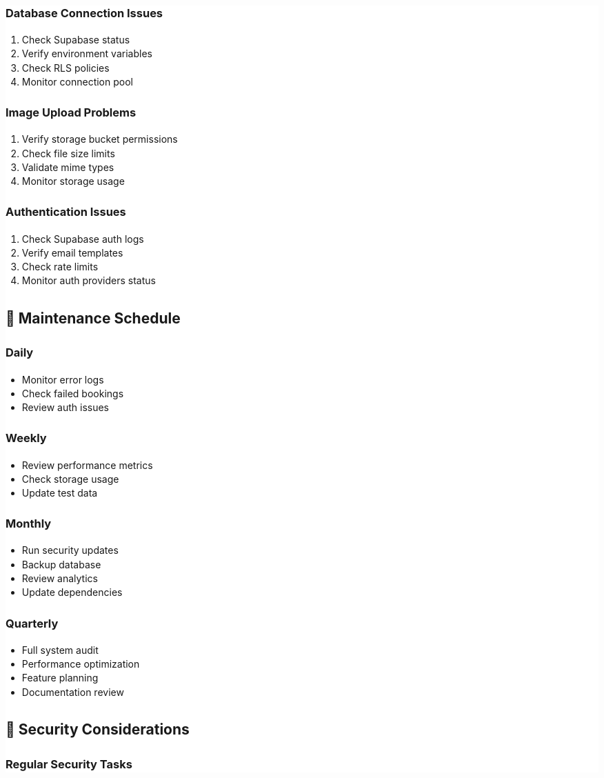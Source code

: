### Database Connection Issues

1. Check Supabase status
2. Verify environment variables
3. Check RLS policies
4. Monitor connection pool

### Image Upload Problems

1. Verify storage bucket permissions
2. Check file size limits
3. Validate mime types
4. Monitor storage usage

### Authentication Issues

1. Check Supabase auth logs
2. Verify email templates
3. Check rate limits
4. Monitor auth providers status

## 📅 Maintenance Schedule

### Daily
- Monitor error logs
- Check failed bookings
- Review auth issues

### Weekly
- Review performance metrics
- Check storage usage
- Update test data

### Monthly
- Run security updates
- Backup database
- Review analytics
- Update dependencies

### Quarterly
- Full system audit
- Performance optimization
- Feature planning
- Documentation review

## 🔐 Security Considerations

### Regular Security Tasks
